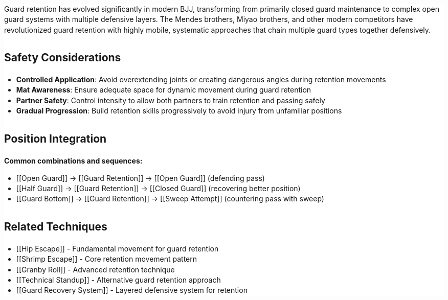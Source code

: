 Guard retention has evolved significantly in modern BJJ, transforming from primarily closed guard maintenance to complex open guard systems with multiple defensive layers. The Mendes brothers, Miyao brothers, and other modern competitors have revolutionized guard retention with highly mobile, systematic approaches that chain multiple guard types together defensively.

## Safety Considerations

- **Controlled Application**: Avoid overextending joints or creating dangerous angles during retention movements
- **Mat Awareness**: Ensure adequate space for dynamic movement during guard retention
- **Partner Safety**: Control intensity to allow both partners to train retention and passing safely
- **Gradual Progression**: Build retention skills progressively to avoid injury from unfamiliar positions

## Position Integration

**Common combinations and sequences:**
- [[Open Guard]] → [[Guard Retention]] → [[Open Guard]] (defending pass)
- [[Half Guard]] → [[Guard Retention]] → [[Closed Guard]] (recovering better position)
- [[Guard Bottom]] → [[Guard Retention]] → [[Sweep Attempt]] (countering pass with sweep)

## Related Techniques

- [[Hip Escape]] - Fundamental movement for guard retention
- [[Shrimp Escape]] - Core retention movement pattern
- [[Granby Roll]] - Advanced retention technique
- [[Technical Standup]] - Alternative guard retention approach
- [[Guard Recovery System]] - Layered defensive system for retention
